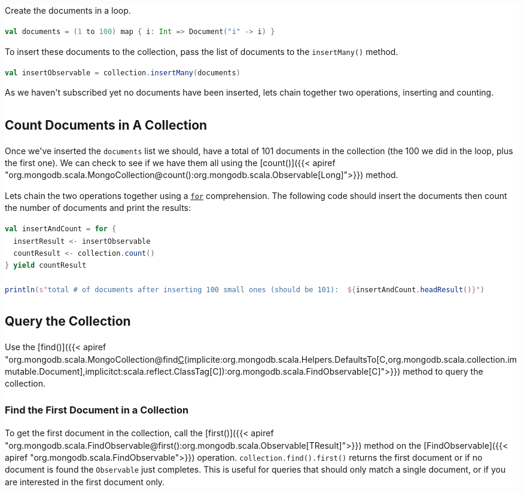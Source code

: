 Create the documents in a loop.

```scala
val documents = (1 to 100) map { i: Int => Document("i" -> i) }
```

To insert these documents to the collection, pass the list of documents to the
`insertMany()` method.

```scala
val insertObservable = collection.insertMany(documents)
```

As we haven't subscribed yet no documents have been inserted, lets chain together two operations, inserting and counting.

## Count Documents in A Collection

Once we've inserted the `documents` list we should, have a total of 101 documents in the collection (the 100 we did in the loop, plus
the first one). We can check to see if we have them all using the
[count()]({{< apiref "org.mongodb.scala.MongoCollection@count():org.mongodb.scala.Observable[Long]">}}) method. 

Lets chain the two operations together using a [`for`](http://docs.scala-lang.org/tutorials/tour/sequence-comprehensions.html) comprehension. The 
following code should insert the documents then count the number of documents and print the results:

```scala
val insertAndCount = for {
  insertResult <- insertObservable
  countResult <- collection.count()
} yield countResult

println(s"total # of documents after inserting 100 small ones (should be 101):  ${insertAndCount.headResult()}")
```

## Query the Collection

Use the [find()]({{< apiref "org.mongodb.scala.MongoCollection@find[C](filter:org.bson.conversions.Bson)(implicite:org.mongodb.scala.Helpers.DefaultsTo[C,org.mongodb.scala.collection.immutable.Document],implicitct:scala.reflect.ClassTag[C]):org.mongodb.scala.FindObservable[C]">}})
method to query the collection.

### Find the First Document in a Collection

To get the first document in the collection, call the
[first()]({{< apiref "org.mongodb.scala.FindObservable@first():org.mongodb.scala.Observable[TResult]">}})
method on the [FindObservable]({{< apiref "org.mongodb.scala.FindObservable">}})
operation. `collection.find().first()` returns the first document or if no document is found the `Observable` just completes.
This is useful for queries that should only match a single document, or if you are interested in the first document only.
